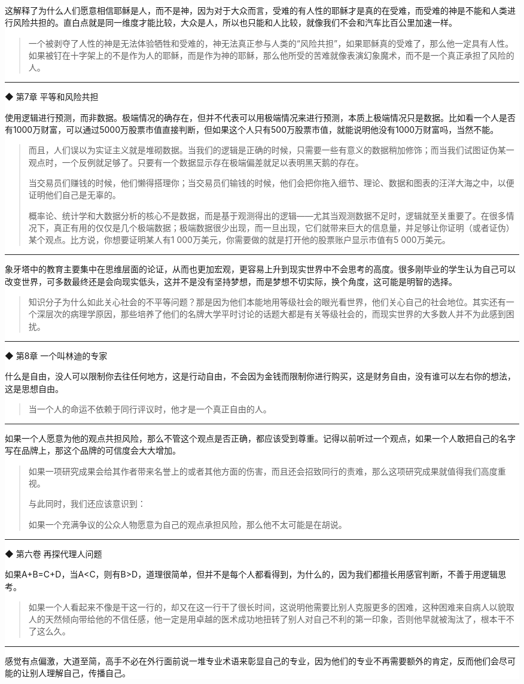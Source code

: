 这解释了为什么人们愿意相信耶稣是人，而不是神，因为对于大众而言，受难的有人性的耶稣才是真的在受难，而受难的神是不能和人类进行风险共担的。直白点就是同一维度才能比较，大众是人，所以也只能和人比较，就像我们不会和汽车比百公里加速一样。

> 一个被剥夺了人性的神是无法体验牺牲和受难的，神无法真正参与人类的“风险共担”，如果耶稣真的受难了，那么他一定具有人性。如果被钉在十字架上的不是作为人的耶稣，而是作为神的耶稣，那么他所受的苦难就像表演幻象魔术，而不是一个真正承担了风险的人。

---

◆ 第7章 平等和风险共担

使用逻辑进行预测，而非数据。极端情况的确存在，但并不代表可以用极端情况来进行预测，本质上极端情况只是数据。比如看一个人是否有1000万财富，可以通过5000万股票市值直接判断，但如果这个人只有500万股票市值，就能说明他没有1000万财富吗，当然不能。

> 而且，人们误以为实证主义就是堆砌数据。当我们的逻辑是正确的时候，只需要一些有意义的数据稍加修饰；而当我们试图证伪某一观点时，一个反例就足够了。只要有一个数据显示存在极端偏差就足以表明黑天鹅的存在。
>
> 当交易员们赚钱的时候，他们懒得搭理你；当交易员们输钱的时候，他们会把你拖入细节、理论、数据和图表的汪洋大海之中，以便证明他们自己是无辜的。
>
> 概率论、统计学和大数据分析的核心不是数据，而是基于观测得出的逻辑——尤其当观测数据不足时，逻辑就至关重要了。在很多情况下，真正有用的仅仅是几个极端数据；极端数据很少出现，而一旦出现，它们就带来巨大的信息量，并足够让你证明（或者证伪）某个观点。比方说，你想要证明某人有1 000万美元，你需要做的就是打开他的股票账户显示市值有5 000万美元。

---

象牙塔中的教育主要集中在思维层面的论证，从而也更加宏观，更容易上升到现实世界中不会思考的高度。很多刚毕业的学生认为自己可以改变世界，可多数最终还是会向现实低头，这并不是没有坚持梦想，而是梦想不切实际，换个角度，这可能是明智的选择。

> 知识分子为什么如此关心社会的不平等问题？那是因为他们本能地用等级社会的眼光看世界，他们关心自己的社会地位。其实还有一个深层次的病理学原因，那些培养了他们的名牌大学平时讨论的话题大都是有关等级社会的，而现实世界的大多数人并不为此感到困扰。

---

◆ 第8章 一个叫林迪的专家

什么是自由，没人可以限制你去往任何地方，这是行动自由，不会因为金钱而限制你进行购买，这是财务自由，没有谁可以左右你的想法，这是思想自由。

> 当一个人的命运不依赖于同行评议时，他才是一个真正自由的人。

---

如果一个人愿意为他的观点共担风险，那么不管这个观点是否正确，都应该受到尊重。记得以前听过一个观点，如果一个人敢把自己的名字写在品牌上，那这个品牌的可信度会大大增加。

> 如果一项研究成果会给其作者带来名誉上的或者其他方面的伤害，而且还会招致同行的责难，那么这项研究成果就值得我们高度重视。
>
> 与此同时，我们还应该意识到：
>
> 如果一个充满争议的公众人物愿意为自己的观点承担风险，那么他不太可能是在胡说。

---

◆ 第六卷 再探代理人问题

如果A+B=C+D，当A<C，则有B>D，道理很简单，但并不是每个人都看得到，为什么的，因为我们都擅长用感官判断，不善于用逻辑思考。

> 如果一个人看起来不像是干这一行的，却又在这一行干了很长时间，这说明他需要比别人克服更多的困难，这种困难来自病人以貌取人的天然倾向带给他的不信任感，他一定是用卓越的医术成功地扭转了别人对自己不利的第一印象，否则他早就被淘汰了，根本干不了这么久。

---

感觉有点偏激，大道至简，高手不必在外行面前说一堆专业术语来彰显自己的专业，因为他们的专业不再需要额外的肯定，反而他们会尽可能的让别人理解自己，传播自己。
